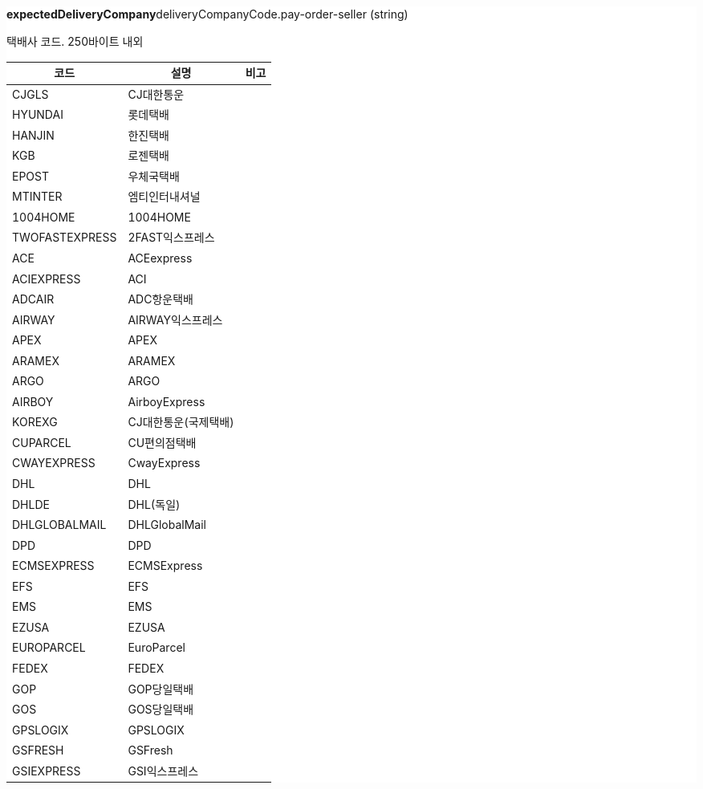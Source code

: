 **expectedDeliveryCompany**deliveryCompanyCode.pay-order-seller (string)

택배사 코드. 250바이트 내외

|코드|설명|비고|
|---|---|---|
|CJGLS|CJ대한통운||
|HYUNDAI|롯데택배||
|HANJIN|한진택배||
|KGB|로젠택배||
|EPOST|우체국택배||
|MTINTER|엠티인터내셔널||
|1004HOME|1004HOME||
|TWOFASTEXPRESS|2FAST익스프레스||
|ACE|ACEexpress||
|ACIEXPRESS|ACI||
|ADCAIR|ADC항운택배||
|AIRWAY|AIRWAY익스프레스||
|APEX|APEX||
|ARAMEX|ARAMEX||
|ARGO|ARGO||
|AIRBOY|AirboyExpress||
|KOREXG|CJ대한통운(국제택배)||
|CUPARCEL|CU편의점택배||
|CWAYEXPRESS|CwayExpress||
|DHL|DHL||
|DHLDE|DHL(독일)||
|DHLGLOBALMAIL|DHLGlobalMail||
|DPD|DPD||
|ECMSEXPRESS|ECMSExpress||
|EFS|EFS||
|EMS|EMS||
|EZUSA|EZUSA||
|EUROPARCEL|EuroParcel||
|FEDEX|FEDEX||
|GOP|GOP당일택배||
|GOS|GOS당일택배||
|GPSLOGIX|GPSLOGIX||
|GSFRESH|GSFresh||
|GSIEXPRESS|GSI익스프레스||